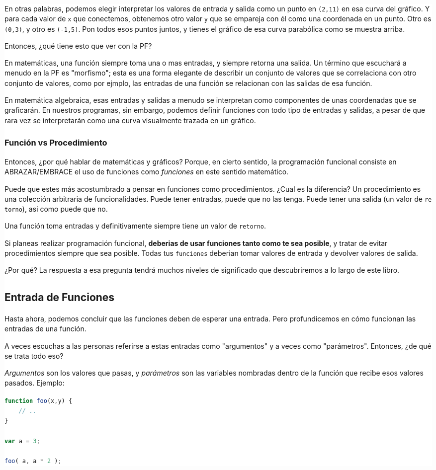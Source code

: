 En otras palabras, podemos elegir interpretar los valores de entrada y salida como un punto en `(2,11)` en esa curva del gráfico. Y para cada valor de `x` que conectemos, obtenemos otro valor `y` que se empareja con él como una coordenada en un punto. Otro es `(0,3)`, y otro es `(-1,5)`. Pon todos esos puntos juntos, y tienes el gráfico de esa curva parabólica como se muestra arriba.

Entonces, ¿qué tiene esto que ver con la PF?

En matemáticas, una función siempre toma una o mas entradas, y siempre retorna una salida. Un término que escuchará a menudo en la PF es "morfismo"; esta es una forma elegante de describir un conjunto de valores que se correlaciona con otro conjunto de valores, como por ejmplo, las entradas de una función se relacionan con las salidas de esa función.

En matemática algebraica, esas entradas y salidas a menudo se interpretan como componentes de unas coordenadas que se graficarán. En nuestros programas, sin embargo, podemos definir funciones con todo tipo de entradas y salidas, a pesar de que rara vez se interpretarán como una curva visualmente trazada en un gráfico.

### Función vs Procedimiento

Entonces, ¿por qué hablar de matemáticas y gráficos? Porque, en cierto sentido, la programación funcional consiste en ABRAZAR/EMBRACE el uso de funciones como *funciones* en este sentido matemático.

Puede que estes más acostumbrado a pensar en funciones como procedimientos. ¿Cual es la diferencia? Un procedimiento es una colección arbitraria de funcionalidades. Puede tener entradas, puede que no las tenga. Puede tener una salida (un valor de `retorno`), asi como puede que no.

Una función toma entradas y definitivamente siempre tiene un valor de `retorno`.

Si planeas realizar programación funcional, **deberias de usar funciones tanto como te sea posible**, y tratar de evitar procedimientos siempre que sea posible. Todas tus `funciones` deberian tomar valores de entrada y devolver valores de salida.

¿Por qué? La respuesta a esa pregunta tendrá muchos niveles de significado que descubriremos a lo largo de este libro.

## Entrada de Funciones

Hasta ahora, podemos concluir que las funciones deben de esperar una entrada. Pero profundicemos en cómo funcionan las entradas de una función.

A veces escuchas a las personas referirse a estas entradas como "argumentos" y a veces como "parámetros". Entonces, ¿de qué se trata todo eso?

*Argumentos* son los valores que pasas, y *parámetros* son las variables nombradas dentro de la función que recibe esos valores pasados. Ejemplo:

```js
function foo(x,y) {
    // ..
}

var a = 3;

foo( a, a * 2 );
```
